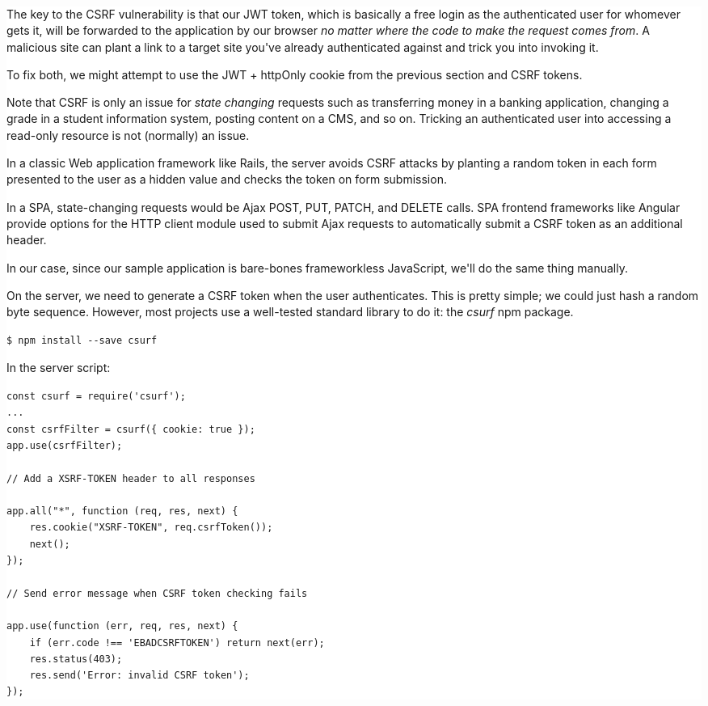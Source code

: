 The key to the CSRF vulnerability is that our JWT token, which
is basically a free login as the authenticated user for whomever
gets it, will be forwarded to the application by our
browser *no matter where the code to make the request comes
from*. A malicious
site can plant a link to a target site you've already authenticated
against and trick you into invoking it.

To fix both, we might attempt to
use the JWT + httpOnly cookie from the previous section
and CSRF tokens.

Note that CSRF is only an issue for *state changing* requests
such as transferring money in a banking application,
changing a grade in a student information system,
posting content on a CMS, and so on. Tricking an authenticated
user into accessing a read-only resource is not (normally)
an issue.

In a classic Web application framework like Rails,
the server avoids CSRF attacks by
planting a random token in each form presented to the user as
a hidden value and checks the token on form submission.

In a SPA, state-changing requests would be Ajax POST, PUT, PATCH,
and DELETE calls. SPA frontend frameworks like Angular provide
options for the HTTP client module used to submit Ajax requests
to automatically submit a CSRF token as an additional header.

In our case, since our sample application is bare-bones
frameworkless JavaScript, we'll do the same thing manually.

On the server, we need to generate a CSRF token when the user
authenticates. This is pretty simple; we could just hash a
random byte sequence. However, most projects use a well-tested
standard library to do it: the *csurf* npm package.

    $ npm install --save csurf

In the server script:

    const csurf = require('csurf');
    ...
    const csrfFilter = csurf({ cookie: true });
    app.use(csrfFilter);
    
    // Add a XSRF-TOKEN header to all responses
    
    app.all("*", function (req, res, next) {
        res.cookie("XSRF-TOKEN", req.csrfToken());
        next();
    });
    
    // Send error message when CSRF token checking fails
    
    app.use(function (err, req, res, next) {
        if (err.code !== 'EBADCSRFTOKEN') return next(err);
        res.status(403);
        res.send('Error: invalid CSRF token');
    });
